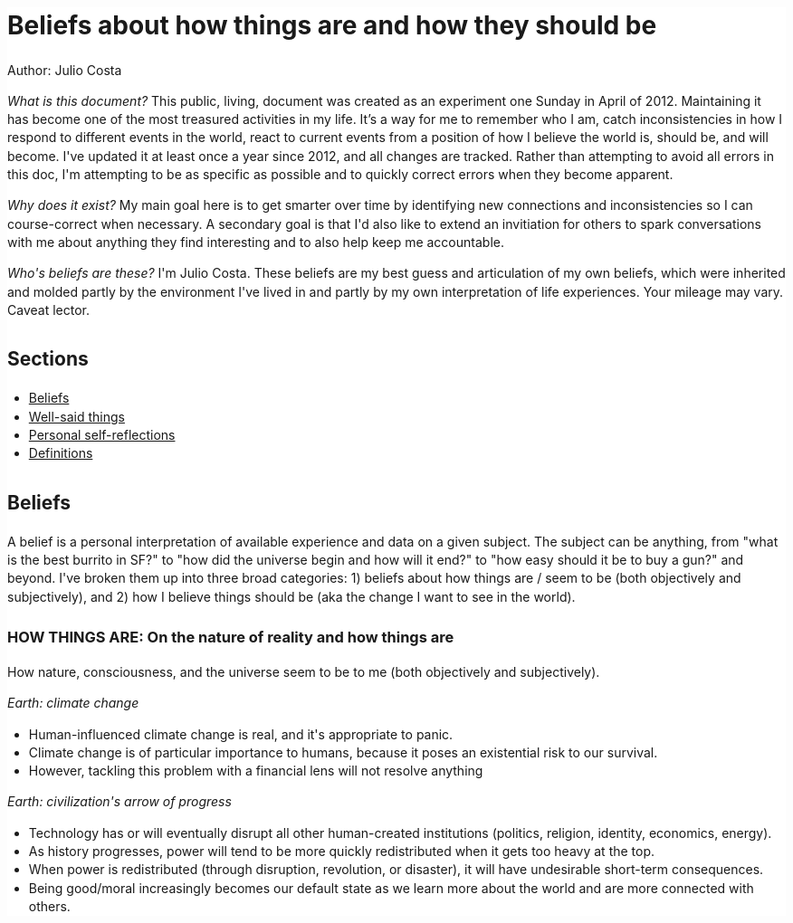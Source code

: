 # Beliefs about how things are and how they should be

Author: Julio Costa

_What is this document?_ This public, living, document was created as an experiment one Sunday in April of 2012. Maintaining it has become one of the most treasured activities in my life. It’s a way for me to remember who I am, catch inconsistencies in how I respond to different events in the world, react to current events from a position of how I believe the world is, should be, and will become. I've updated it at least once a year since 2012, and all changes are tracked. Rather than attempting to avoid all errors in this doc, I'm attempting to be as specific as possible and to quickly correct errors when they become apparent.

_Why does it exist?_ My main goal here is to get smarter over time by identifying new connections and inconsistencies so I can course-correct when necessary. A secondary goal is that I'd also like to extend an invitiation for others to spark conversations with me about anything they find interesting and to also help keep me accountable.

_Who's beliefs are these?_ I'm Julio Costa. These beliefs are my best guess and articulation of my own beliefs, which were inherited and molded partly by the environment I've lived in and partly by my own interpretation of life experiences. Your mileage may vary. Caveat lector.

## Sections

- [Beliefs](#beliefs)
- [Well-said things](#well-said-things)
- [Personal self-reflections](#personal-self-reflections)
- [Definitions](#definitions)

## Beliefs

A belief is a personal interpretation of available experience and data on a given subject. The subject can be anything, from "what is the best burrito in SF?" to "how did the universe begin and how will it end?" to "how easy should it be to buy a gun?" and beyond. I've broken them up into three broad categories: 1) beliefs about how things are / seem to be (both objectively and subjectively), and 2) how I believe things should be (aka the change I want to see in the world).

### HOW THINGS ARE: On the nature of reality and how things are

How nature, consciousness, and the universe seem to be to me (both objectively and subjectively).

_Earth: climate change_

- Human-influenced climate change is real, and it's appropriate to panic.
- Climate change is of particular importance to humans, because it poses an existential risk to our survival.
- However, tackling this problem with a financial lens will not resolve anything

_Earth: civilization's arrow of progress_

- Technology has or will eventually disrupt all other human-created institutions (politics, religion, identity, economics, energy).
- As history progresses, power will tend to be more quickly redistributed when it gets too heavy at the top.
- When power is redistributed (through disruption, revolution, or disaster), it will have undesirable short-term consequences.
- Being good/moral increasingly becomes our default state as we learn more about the world and are more connected with others.
